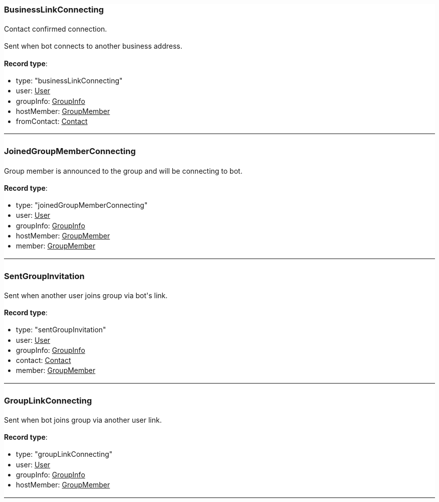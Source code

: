 ### BusinessLinkConnecting

Contact confirmed connection.

Sent when bot connects to another business address.

**Record type**:

- type: "businessLinkConnecting"
- user: [User](./TYPES.md#user)
- groupInfo: [GroupInfo](./TYPES.md#groupinfo)
- hostMember: [GroupMember](./TYPES.md#groupmember)
- fromContact: [Contact](./TYPES.md#contact)

---

### JoinedGroupMemberConnecting

Group member is announced to the group and will be connecting to bot.

**Record type**:

- type: "joinedGroupMemberConnecting"
- user: [User](./TYPES.md#user)
- groupInfo: [GroupInfo](./TYPES.md#groupinfo)
- hostMember: [GroupMember](./TYPES.md#groupmember)
- member: [GroupMember](./TYPES.md#groupmember)

---

### SentGroupInvitation

Sent when another user joins group via bot's link.

**Record type**:

- type: "sentGroupInvitation"
- user: [User](./TYPES.md#user)
- groupInfo: [GroupInfo](./TYPES.md#groupinfo)
- contact: [Contact](./TYPES.md#contact)
- member: [GroupMember](./TYPES.md#groupmember)

---

### GroupLinkConnecting

Sent when bot joins group via another user link.

**Record type**:

- type: "groupLinkConnecting"
- user: [User](./TYPES.md#user)
- groupInfo: [GroupInfo](./TYPES.md#groupinfo)
- hostMember: [GroupMember](./TYPES.md#groupmember)

---
